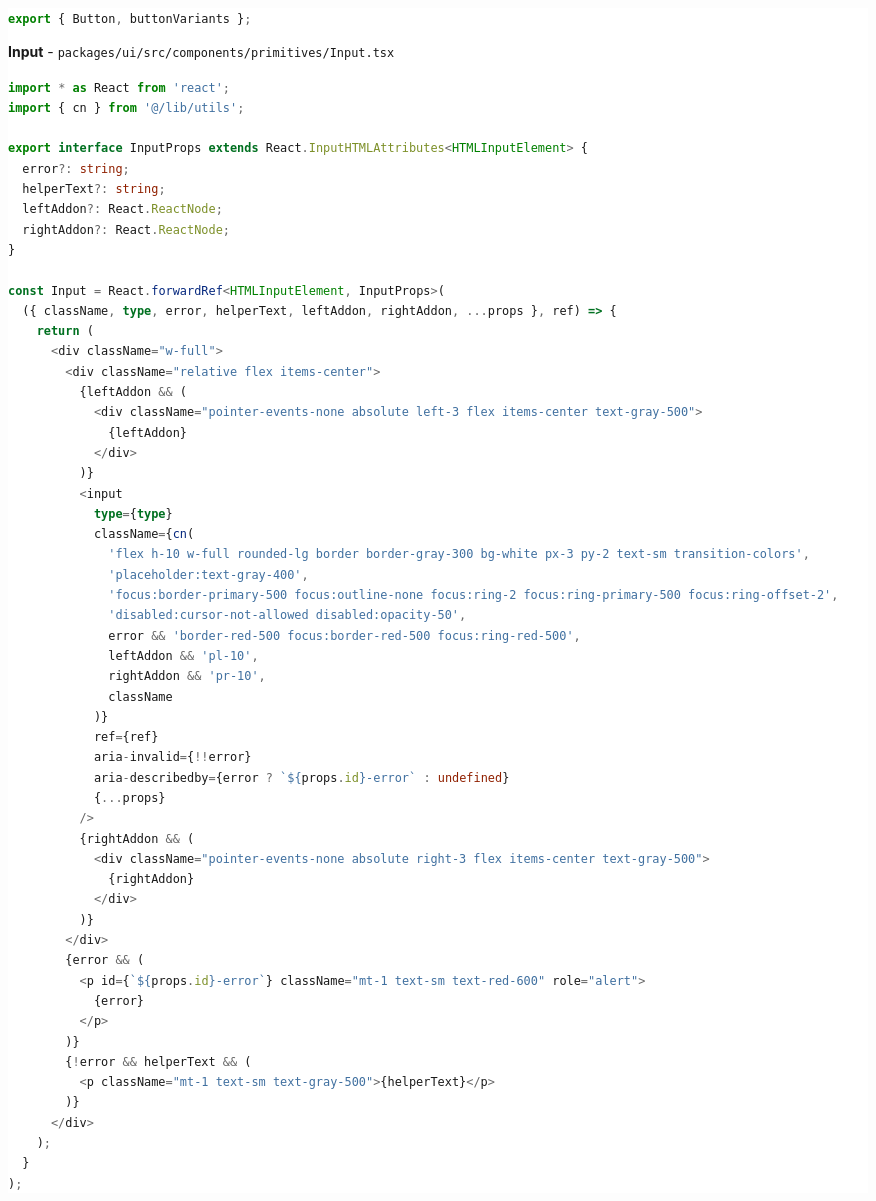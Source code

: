 ```typescript
export { Button, buttonVariants };
```

**Input** - `packages/ui/src/components/primitives/Input.tsx`

```typescript
import * as React from 'react';
import { cn } from '@/lib/utils';

export interface InputProps extends React.InputHTMLAttributes<HTMLInputElement> {
  error?: string;
  helperText?: string;
  leftAddon?: React.ReactNode;
  rightAddon?: React.ReactNode;
}

const Input = React.forwardRef<HTMLInputElement, InputProps>(
  ({ className, type, error, helperText, leftAddon, rightAddon, ...props }, ref) => {
    return (
      <div className="w-full">
        <div className="relative flex items-center">
          {leftAddon && (
            <div className="pointer-events-none absolute left-3 flex items-center text-gray-500">
              {leftAddon}
            </div>
          )}
          <input
            type={type}
            className={cn(
              'flex h-10 w-full rounded-lg border border-gray-300 bg-white px-3 py-2 text-sm transition-colors',
              'placeholder:text-gray-400',
              'focus:border-primary-500 focus:outline-none focus:ring-2 focus:ring-primary-500 focus:ring-offset-2',
              'disabled:cursor-not-allowed disabled:opacity-50',
              error && 'border-red-500 focus:border-red-500 focus:ring-red-500',
              leftAddon && 'pl-10',
              rightAddon && 'pr-10',
              className
            )}
            ref={ref}
            aria-invalid={!!error}
            aria-describedby={error ? `${props.id}-error` : undefined}
            {...props}
          />
          {rightAddon && (
            <div className="pointer-events-none absolute right-3 flex items-center text-gray-500">
              {rightAddon}
            </div>
          )}
        </div>
        {error && (
          <p id={`${props.id}-error`} className="mt-1 text-sm text-red-600" role="alert">
            {error}
          </p>
        )}
        {!error && helperText && (
          <p className="mt-1 text-sm text-gray-500">{helperText}</p>
        )}
      </div>
    );
  }
);

```
